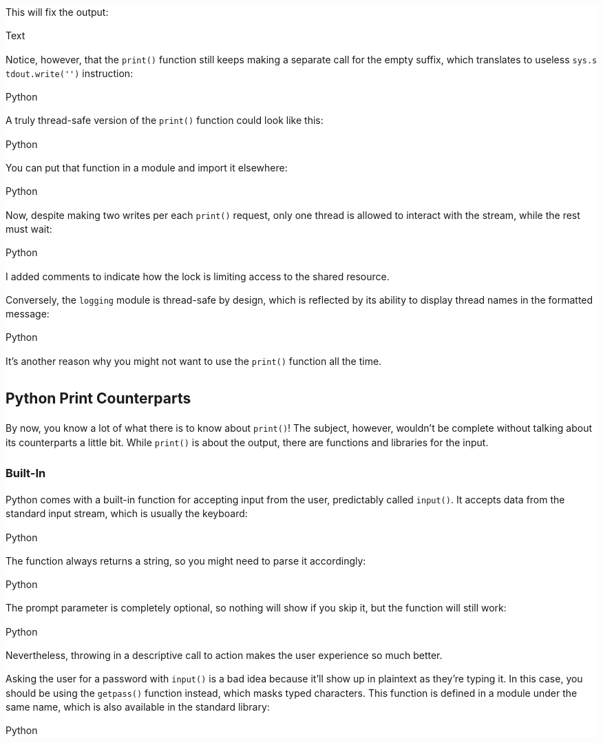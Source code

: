 This will fix the output:

Text

Notice, however, that the `print()` function still keeps making a separate call for the empty suffix, which translates to useless `sys.stdout.write('')` instruction:

Python

A truly thread-safe version of the `print()` function could look like this:

Python

You can put that function in a module and import it elsewhere:

Python

Now, despite making two writes per each `print()` request, only one thread is allowed to interact with the stream, while the rest must wait:

Python

I added comments to indicate how the lock is limiting access to the shared resource.

Conversely, the `logging` module is thread-safe by design, which is reflected by its ability to display thread names in the formatted message:

Python

It’s another reason why you might not want to use the `print()` function all the time.

## Python Print Counterparts

By now, you know a lot of what there is to know about `print()`! The subject, however, wouldn’t be complete without talking about its counterparts a little bit. While `print()` is about the output, there are functions and libraries for the input.

### Built-In

Python comes with a built-in function for accepting input from the user, predictably called `input()`. It accepts data from the standard input stream, which is usually the keyboard:

Python

The function always returns a string, so you might need to parse it accordingly:

Python

The prompt parameter is completely optional, so nothing will show if you skip it, but the function will still work:

Python

Nevertheless, throwing in a descriptive call to action makes the user experience so much better.

Asking the user for a password with `input()` is a bad idea because it’ll show up in plaintext as they’re typing it. In this case, you should be using the `getpass()` function instead, which masks typed characters. This function is defined in a module under the same name, which is also available in the standard library:

Python
